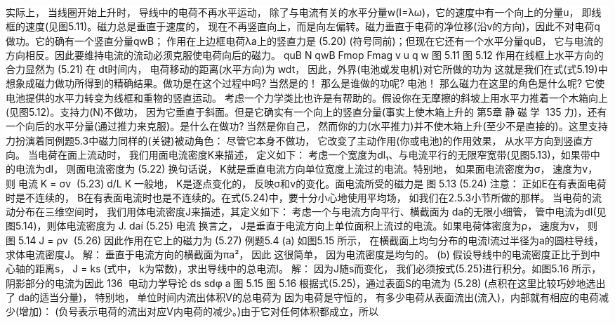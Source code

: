 实际上， 当线圈开始上升时， 导线中的电荷不再水平运动， 除了与电流有关的水平分量w(I=λω)，它的速度中有一个向上的分量u， 即线框的速度(见图5.11)。磁力总是垂直于速度的， 现在不再竖直向上，而是向左偏转。磁力垂直于电荷的净位移(沿v的方向)，因此不对电荷q做功。它的确有一个竖直分量qwB； 作用在上边框电荷λa上的竖直力是
(5.20)
(符号同前)；但现在它还有一个水平分量quB， 它与电流的方向相反。因此要维持电流的流动必须克服使电荷向后的磁力。
quB
N
qwB
 Fmop
 Fmag
v
u
q
w
图 5.11
图 5.12
作用在线框上水平方向的合力显然为
(5.21)
在 dt时间内， 电荷移动的距离(水平方向)为 wdt， 因此，外界(电池或发电机)对它所做的功为
这就是我们在式(式5.19)中想象成磁力做功所得到的精确结果。做功是在这个过程中吗? 当然是的！ 那么是谁做的功呢? 电池！ 那么磁力在这里的角色是什么呢? 它使电池提供的水平力转变为线框和重物的竖直运动。
考虑一个力学类比也许是有帮助的。假设你在无摩擦的斜坡上用水平力推着一个木箱向上(见图5.12)。支持力(N)不做功， 因为它垂直于斜面。但是它确实有一个向上的竖直分量(事实上使木箱上升的
第5章 静 磁 学  135
力)，还有一个向后的水平分量(通过推力来克服)。是什么在做功? 当然是你自己， 然而你的力(水平推力)并不使木箱上升(至少不是直接的)。这里支持力扮演着同例题5.3中磁力同样的(关键)被动角色： 尽管它本身不做功， 它改变了主动作用(你或电池)的作用效果， 从水平方向到竖直方向。
当电荷在面上流动时， 我们用面电流密度K来描述， 定义如下： 考虑一个宽度为dl₁、与电流平行的无限窄宽带(见图5.13)，如果带中的电流为dI， 则面电流密度为
(5.22)
换句话说， K就是垂直电流方向单位宽度上流过的电流。特别地， 如果面电流密度为σ， 速度为v， 则
电流
K = σv  (5.23)
d/L
K
一般地， K是逐点变化的， 反映σ和ν的变化。面电流所受的磁力是
图 5.13
(5.24)
注意： 正如E在有表面电荷时是不连续的， B在有表面电流时也是不连续的。在式(5.24)中，要十分小心地使用平均场， 如我们在2.5.3小节所做的那样。
当电荷的流动分布在三维空间时， 我们用体电流密度J来描述，其定义如下： 考虑一个与电流方向平行、横截面为 da的无限小细管， 管中电流为dI(见图5.14)，则体电流密度为
J.
daí
(5.25)
电流
换言之， J是垂直于电流方向上单位面积上流过的电流。如果电荷体密度为ρ， 速度为v， 则
图 5.14
J = ρv  (5.26)
因此作用在它上的磁力为
(5.27)
例题5.4
(a) 如图5.15 所示， 在横截面上均匀分布的电流I流过半径为a的圆柱导线， 求体电流密度J。
解： 垂直于电流方向的横截面为πa²， 因此
这很简单， 因为电流密度是均匀的。
(b) 假设导线中的电流密度正比于到中心轴的距离s，
J = ks
(式中， k为常数)，求出导线中的总电流I。
解： 因为J随s而变化， 我们必须按式(5.25)进行积分。如图5.16 所示， 阴影部分的电流为因此
136  电动力学导论
 ds
sdφ
a
图 5.15
图 5.16
根据式(5.25)，通过表面S的电流为
(5.28)
(点积在这里比较巧妙地选出了 da的适当分量)， 特别地， 单位时间内流出体积V的总电荷为
因为电荷是守恒的， 有多少电荷从表面流出(流入)，内部就有相应的电荷减少(增加)：
(负号表示电荷的流出对应V内电荷的减少。)由于它对任何体积都成立，所以